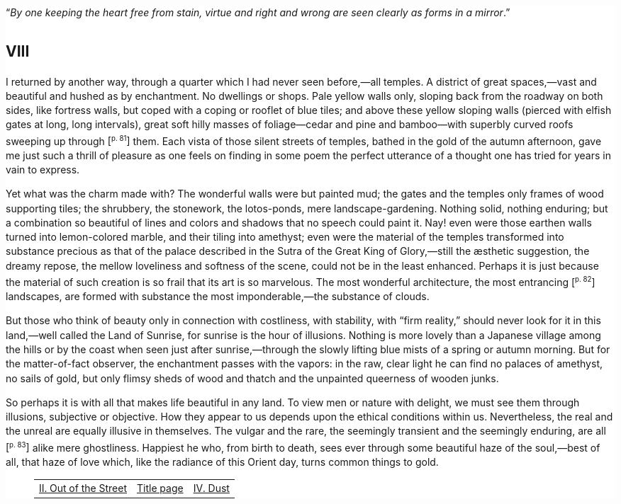 “_By one keeping the heart free from stain, virtue and right and wrong are seen clearly as forms in a mirror_.”

## VIII

I returned by another way, through a quarter which I had never seen before,—all temples. A district of great spaces,—vast and beautiful and hushed as by enchantment. No dwellings or shops. Pale yellow walls only, sloping back from the roadway on both sides, like fortress walls, but coped with a coping or rooflet of blue tiles; and above these yellow sloping walls (pierced with elfish gates at long, long intervals), great soft hilly masses of foliage—cedar and pine and bamboo—with superbly curved roofs sweeping up through <span id="p81">[<sup><small>p. 81</small></sup>]</span> them. Each vista of those silent streets of temples, bathed in the gold of the autumn afternoon, gave me just such a thrill of pleasure as one feels on finding in some poem the perfect utterance of a thought one has tried for years in vain to express.

Yet what was the charm made with? The wonderful walls were but painted mud; the gates and the temples only frames of wood supporting tiles; the shrubbery, the stonework, the lotos-ponds, mere landscape-gardening. Nothing solid, nothing enduring; but a combination so beautiful of lines and colors and shadows that no speech could paint it. Nay! even were those earthen walls turned into lemon-colored marble, and their tiling into amethyst; even were the material of the temples transformed into substance precious as that of the palace described in the Sutra of the Great King of Glory,—still the æsthetic suggestion, the dreamy repose, the mellow loveliness and softness of the scene, could not be in the least enhanced. Perhaps it is just because the material of such creation is so frail that its art is so marvelous. The most wonderful architecture, the most entrancing <span id="p82">[<sup><small>p. 82</small></sup>]</span> landscapes, are formed with substance the most imponderable,—the substance of clouds.

But those who think of beauty only in connection with costliness, with stability, with “firm reality,” should never look for it in this land,—well called the Land of Sunrise, for sunrise is the hour of illusions. Nothing is more lovely than a Japanese village among the hills or by the coast when seen just after sunrise,—through the slowly lifting blue mists of a spring or autumn morning. But for the matter-of-fact observer, the enchantment passes with the vapors: in the raw, clear light he can find no palaces of amethyst, no sails of gold, but only flimsy sheds of wood and thatch and the unpainted queerness of wooden junks.

So perhaps it is with all that makes life beautiful in any land. To view men or nature with delight, we must see them through illusions, subjective or objective. How they appear to us depends upon the ethical conditions within us. Nevertheless, the real and the unreal are equally illusive in themselves. The vulgar and the rare, the seemingly transient and the seemingly enduring, are all <span id="p83">[<sup><small>p. 83</small></sup>]</span> alike mere ghostliness. Happiest he who, from birth to death, sees ever through some beautiful haze of the soul,—best of all, that haze of love which, like the radiance of this Orient day, turns common things to gold.

<figure class="table chapter-navigator">
  <table>
    <tbody>
      <tr>
        <td>
        <a href="/en/book/Buddhism/Gleanings_In_Buddha_Fields/2">
          <span class="mdi mdi-arrow-left-drop-circle"></span><span class="pl-2">II. Out of the Street</span>
        </a>
        </td>
        <td>
        <a href="/en/book/Buddhism/Gleanings_In_Buddha_Fields">
          <span class="mdi mdi-book-open-variant"></span><span class="pl-2">Title page</span>
        </a>
        </td>
        <td>
        <a href="/en/book/Buddhism/Gleanings_In_Buddha_Fields/4">
          <span class="pr-2">IV. Dust</span><span class="mdi mdi-arrow-right-drop-circle"></span>
        </a>
        </td>
      </tr>
    </tbody>
  </table>